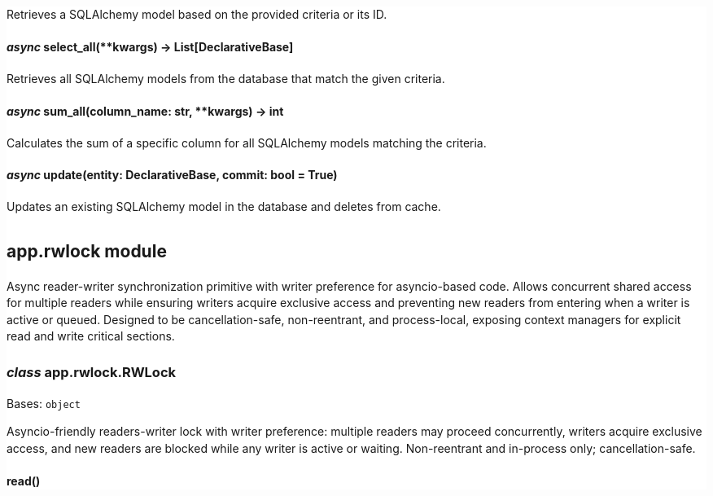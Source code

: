 Retrieves a SQLAlchemy model based on the provided criteria
or its ID.

<a id="app.repository.Repository.select_all"></a>
<a id="app.managers.entity_manager.EntityManager.select_all"></a>
#### *async* select_all(\*\*kwargs) → List[DeclarativeBase]

Retrieves all SQLAlchemy models from the database that match
the given criteria.

<a id="app.schemas.folder_update.FolderUpdateRequest.name"></a>
<a id="app.schemas.folder_select.FolderSelectResponse.name"></a>
<a id="app.schemas.folder_insert.FolderInsertRequest.name"></a>
<a id="app.repository.Repository.sum_all"></a>
<a id="app.models.folder.Folder.name"></a>
<a id="app.managers.entity_manager.EntityManager.sum_all"></a>
#### *async* sum_all(column_name: str, \*\*kwargs) → int

Calculates the sum of a specific column for all SQLAlchemy
models matching the criteria.

<a id="app.repository.Repository.update"></a>
<a id="app.managers.entity_manager.EntityManager.update"></a>
#### *async* update(entity: DeclarativeBase, commit: bool = True)

Updates an existing SQLAlchemy model in the database and
deletes from cache.

<a id="module-app.rwlock"></a>
## app.rwlock module

Async reader-writer synchronization primitive with writer preference for
asyncio-based code. Allows concurrent shared access for multiple readers
while ensuring writers acquire exclusive access and preventing new
readers from entering when a writer is active or queued. Designed to be
cancellation-safe, non-reentrant, and process-local, exposing context
managers for explicit read and write critical sections.

<a id="app.rwlock.RWLock"></a>
### *class* app.rwlock.RWLock

Bases: `object`

Asyncio-friendly readers-writer lock with writer preference:
multiple readers may proceed concurrently, writers acquire
exclusive access, and new readers are blocked while any writer
is active or waiting. Non-reentrant and in-process only;
cancellation-safe.

<a id="app.rwlock.RWLock.read"></a>
<a id="app.managers.file_manager.FileManager.read"></a>
#### read()
